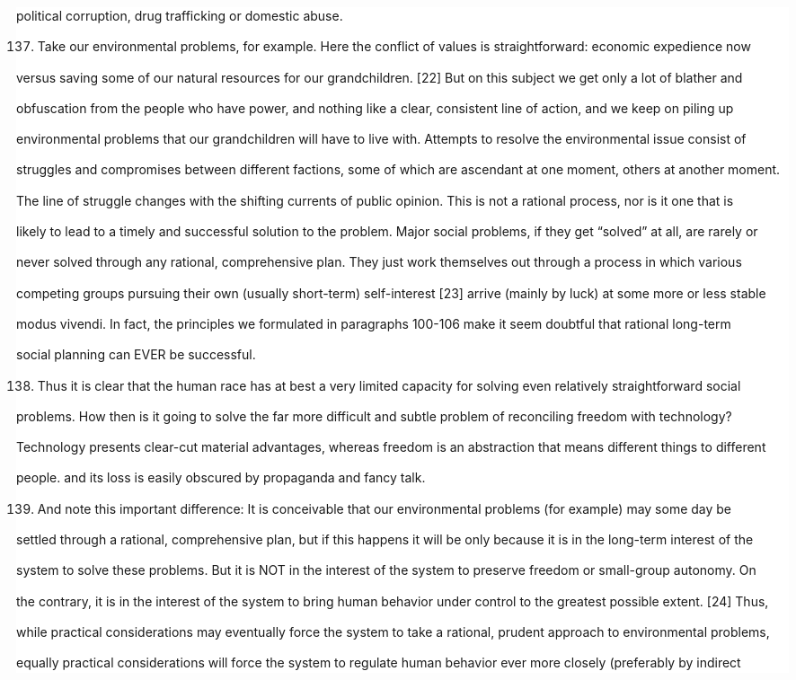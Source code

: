political corruption, drug trafficking or domestic abuse.

137. Take our environmental problems, for example. Here the conflict of values is straightforward: economic expedience now

versus saving some of our natural resources for our grandchildren. [22] But on this subject we get only a lot of blather and

obfuscation from the people who have power, and nothing like a clear, consistent line of action, and we keep on piling up

environmental problems that our grandchildren will have to live with. Attempts to resolve the environmental issue consist of

struggles and compromises between different factions, some of which are ascendant at one moment, others at another moment.

The line of struggle changes with the shifting currents of public opinion. This is not a rational process, nor is it one that is

likely to lead to a timely and successful solution to the problem. Major social problems, if they get “solved” at all, are rarely or

never solved through any rational, comprehensive plan. They just work themselves out through a process in which various

competing groups pursuing their own (usually short-term) self-interest [23] arrive (mainly by luck) at some more or less stable

modus vivendi. In fact, the principles we formulated in paragraphs 100-106 make it seem doubtful that rational long-term

social planning can EVER be successful.

138. Thus it is clear that the human race has at best a very limited capacity for solving even relatively straightforward social

problems. How then is it going to solve the far more difficult and subtle problem of reconciling freedom with technology?

Technology presents clear-cut material advantages, whereas freedom is an abstraction that means different things to different

people. and its loss is easily obscured by propaganda and fancy talk.

139. And note this important difference: It is conceivable that our environmental problems (for example) may some day be

settled through a rational, comprehensive plan, but if this happens it will be only because it is in the long-term interest of the

system to solve these problems. But it is NOT in the interest of the system to preserve freedom or small-group autonomy. On

the contrary, it is in the interest of the system to bring human behavior under control to the greatest possible extent. [24] Thus,

while practical considerations may eventually force the system to take a rational, prudent approach to environmental problems,

equally practical considerations will force the system to regulate human behavior ever more closely (preferably by indirect
